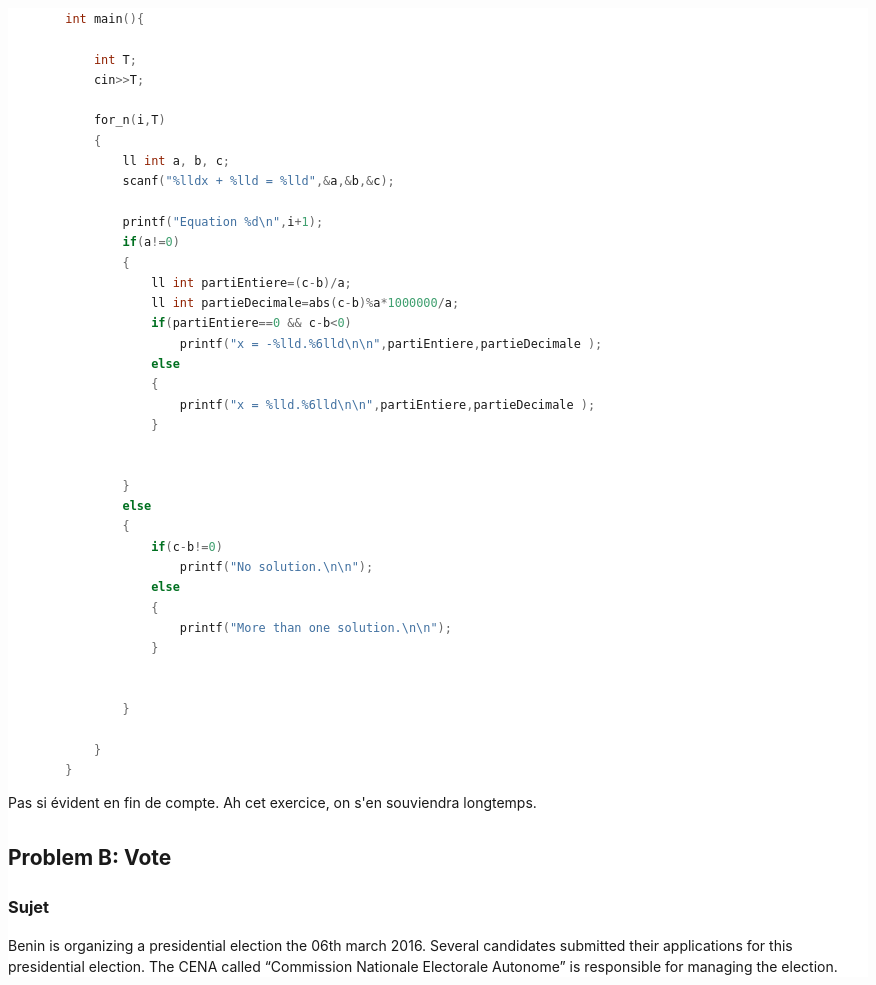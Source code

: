 ```cpp
        int main(){
            
            int T;
            cin>>T;

            for_n(i,T)
            {
                ll int a, b, c;
                scanf("%lldx + %lld = %lld",&a,&b,&c);

                printf("Equation %d\n",i+1);
                if(a!=0)
                {
                    ll int partiEntiere=(c-b)/a;
                    ll int partieDecimale=abs(c-b)%a*1000000/a;
                    if(partiEntiere==0 && c-b<0)
                        printf("x = -%lld.%6lld\n\n",partiEntiere,partieDecimale );
                    else
                    {
                        printf("x = %lld.%6lld\n\n",partiEntiere,partieDecimale );
                    }
                    

                }
                else
                {
                    if(c-b!=0)
                        printf("No solution.\n\n");
                    else
                    {
                        printf("More than one solution.\n\n");
                    }
                    
                    
                }
                
            }
        }

```

Pas si évident en fin de compte. Ah cet exercice, on s'en souviendra longtemps.

## Problem B: Vote 

### Sujet

Benin is organizing a presidential election the 06th march 2016. Several candidates submitted their applications for this presidential election. The CENA called “Commission Nationale Electorale Autonome” is responsible for managing the election. 
 